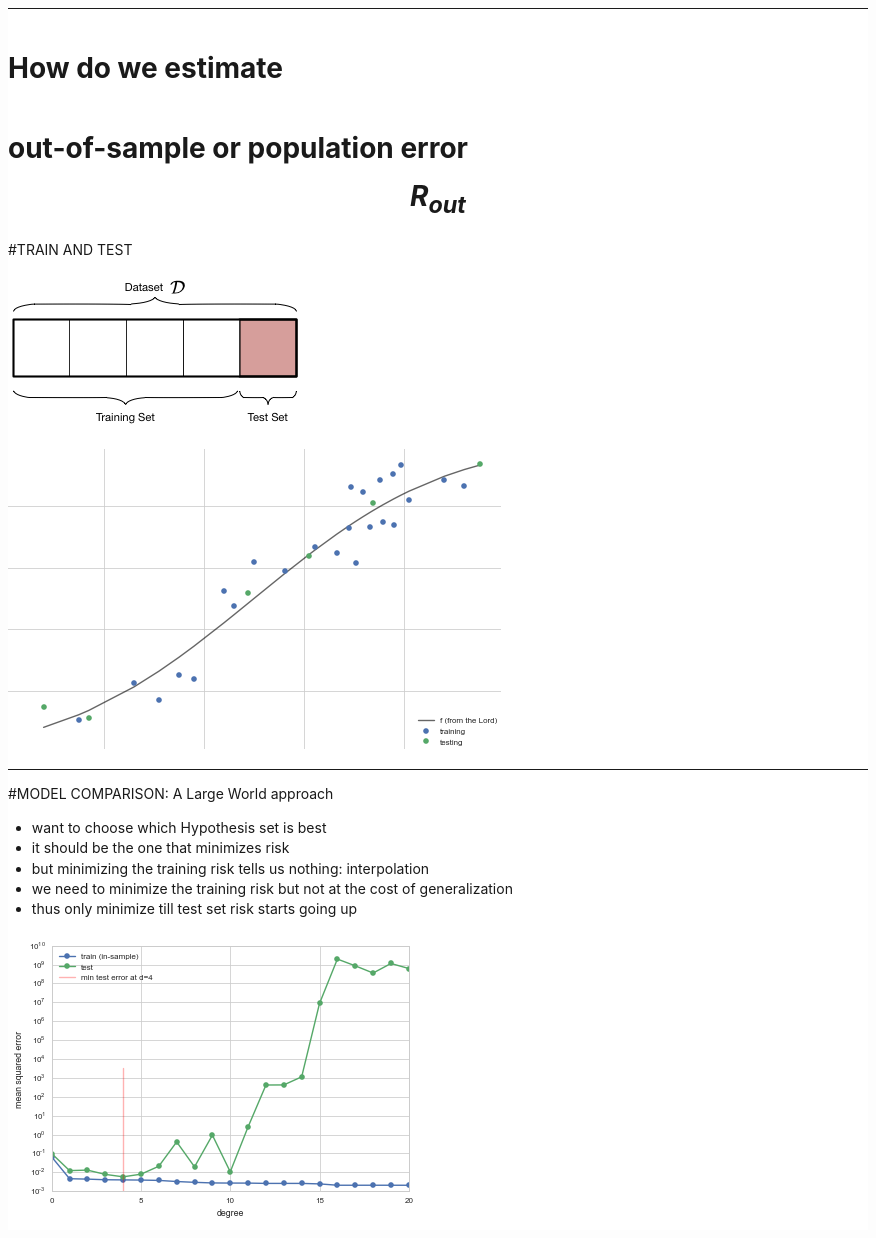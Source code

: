 
---

# How do we estimate

# out-of-sample or population error $$R_{out}$$


#TRAIN AND TEST

![inline](images/train-test.png)

![right, fit](images/testandtrainingpoints.png)

---


#MODEL COMPARISON: A Large World approach

- want to choose which Hypothesis set is best
- it should be the one that minimizes risk
- but minimizing the training risk tells us nothing: interpolation
- we need to minimize the training risk but not at the cost of generalization
- thus only minimize till test set risk starts going up

![right, fit](images/trainingfit.png)